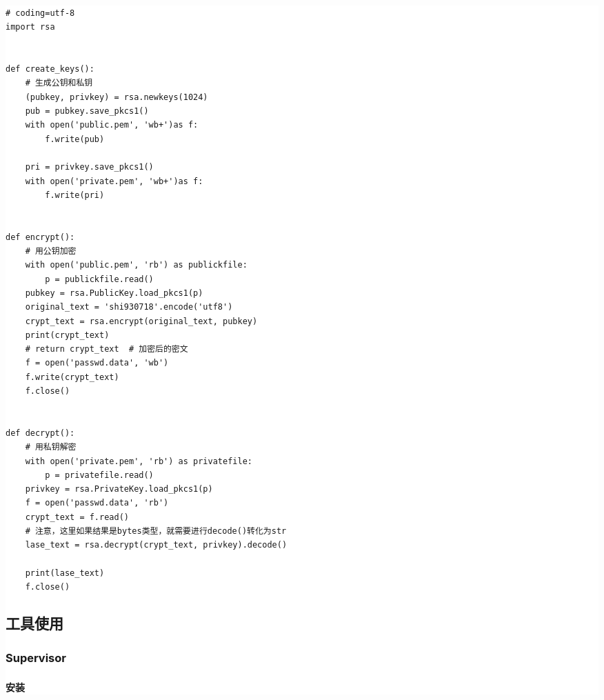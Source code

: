 ```
# coding=utf-8
import rsa


def create_keys():
    # 生成公钥和私钥
    (pubkey, privkey) = rsa.newkeys(1024)
    pub = pubkey.save_pkcs1()
    with open('public.pem', 'wb+')as f:
        f.write(pub)

    pri = privkey.save_pkcs1()
    with open('private.pem', 'wb+')as f:
        f.write(pri)


def encrypt():
    # 用公钥加密
    with open('public.pem', 'rb') as publickfile:
        p = publickfile.read()
    pubkey = rsa.PublicKey.load_pkcs1(p)
    original_text = 'shi930718'.encode('utf8')
    crypt_text = rsa.encrypt(original_text, pubkey)
    print(crypt_text)
    # return crypt_text  # 加密后的密文
    f = open('passwd.data', 'wb')
    f.write(crypt_text)
    f.close()


def decrypt():
    # 用私钥解密
    with open('private.pem', 'rb') as privatefile:
        p = privatefile.read()
    privkey = rsa.PrivateKey.load_pkcs1(p)
    f = open('passwd.data', 'rb')
    crypt_text = f.read()
    # 注意，这里如果结果是bytes类型，就需要进行decode()转化为str
    lase_text = rsa.decrypt(crypt_text, privkey).decode()

    print(lase_text)
    f.close()
```

## 工具使用

### Supervisor

#### 安装
